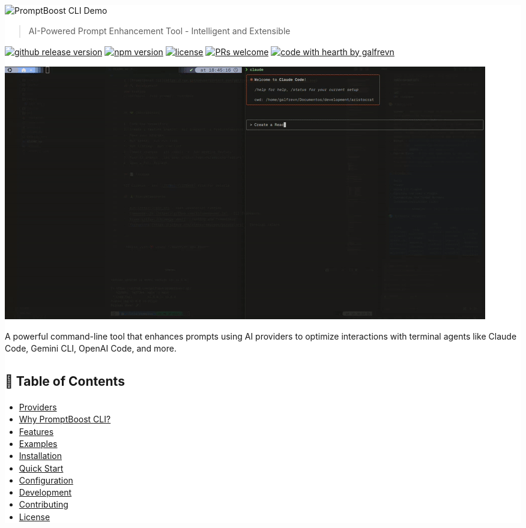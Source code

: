 <img src="https://raw.githubusercontent.com/galfrevn/promptboost/main/public/logo.png" width=80 alt="PromptBoost CLI Demo" />


> AI-Powered Prompt Enhancement Tool - Intelligent and Extensible

[![github release version](https://img.shields.io/github/v/release/galfrevn/promptboost.svg?include_prereleases)](https://github.com/galfrevn/promptboost/releases/latest) [![npm version](https://img.shields.io/npm/v/promptboost.svg)](https://www.npmjs.com/package/promptboost) [![license](https://img.shields.io/github/license/galfrevn/promptboost.svg)](https://github.com/galfrevn/promptboost/blob/main/LICENSE) [![PRs welcome](https://img.shields.io/badge/PRs-welcome-ff69b4.svg)](https://github.com/galfrevn/promptboost/issues?q=is%3Aissue+is%3Aopen+label%3A%22help+wanted%22) [![code with hearth by galfrevn](https://img.shields.io/badge/%3C%2F%3E%20with%20%E2%99%A5%20by-galfrevn-ff1414.svg)](https://github.com/galfrevn)

<img src="https://github.com/galfrevn/promptboost/blob/4273fad58e9403fda01d9b3569ef51c877b603ba/public/1.gif" alt="PromptBoost CLI Demo" />

A powerful command-line tool that enhances prompts using AI providers to optimize interactions with terminal agents like Claude Code, Gemini CLI, OpenAI Code, and more.

## 📝 Table of Contents

- [Providers](#-providers)
- [Why PromptBoost CLI?](#-why-promptboost-cli)
- [Features](#-features)
- [Examples](#-examples)
- [Installation](#-installation)
- [Quick Start](#-quick-start)
- [Configuration](#-configuration)
- [Development](#-development)
- [Contributing](#-contributing)
- [License](#-license)
